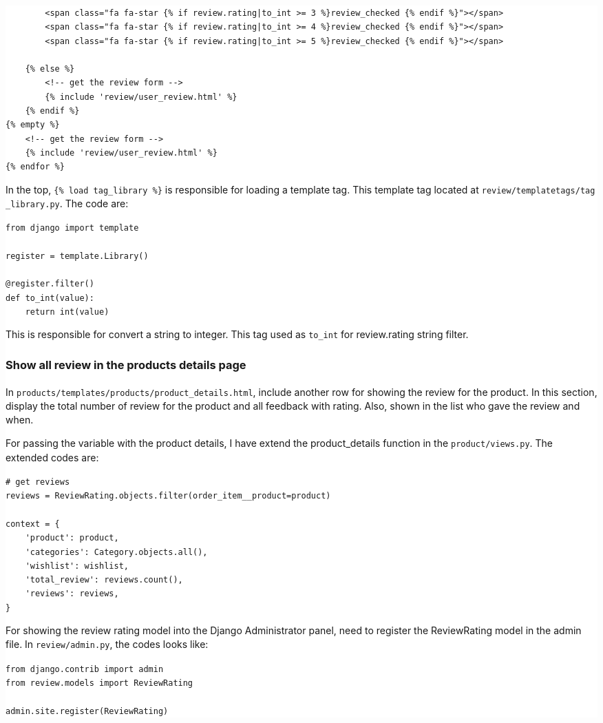 ```
        <span class="fa fa-star {% if review.rating|to_int >= 3 %}review_checked {% endif %}"></span>
        <span class="fa fa-star {% if review.rating|to_int >= 4 %}review_checked {% endif %}"></span>
        <span class="fa fa-star {% if review.rating|to_int >= 5 %}review_checked {% endif %}"></span>
        
    {% else %}
        <!-- get the review form -->
        {% include 'review/user_review.html' %}
    {% endif %}
{% empty %}
    <!-- get the review form -->
    {% include 'review/user_review.html' %}
{% endfor %}
```
In the top, `{% load tag_library %}` is responsible for loading a template tag. This template tag located at `review/templatetags/tag_library.py`. The code are:
```
from django import template

register = template.Library()

@register.filter()
def to_int(value):
    return int(value)
```

This is responsible for convert a string to integer. This tag used as `to_int` for review.rating string filter.

### Show all review in the products details page
In `products/templates/products/product_details.html`, include another row for showing the review for the product. In this section, display the total number of review for the product and all feedback with rating. Also, shown in the list who gave the review and when.

For passing the variable with the product details, I have extend the 
product_details function in the `product/views.py`. The extended codes are:
```
# get reviews
reviews = ReviewRating.objects.filter(order_item__product=product)

context = {
    'product': product,
    'categories': Category.objects.all(),
    'wishlist': wishlist,
    'total_review': reviews.count(),
    'reviews': reviews,
}
```

For showing the review rating model into the Django Administrator panel, need to register the ReviewRating model in the admin file.
In `review/admin.py`, the codes looks like:
```
from django.contrib import admin
from review.models import ReviewRating

admin.site.register(ReviewRating)
```
